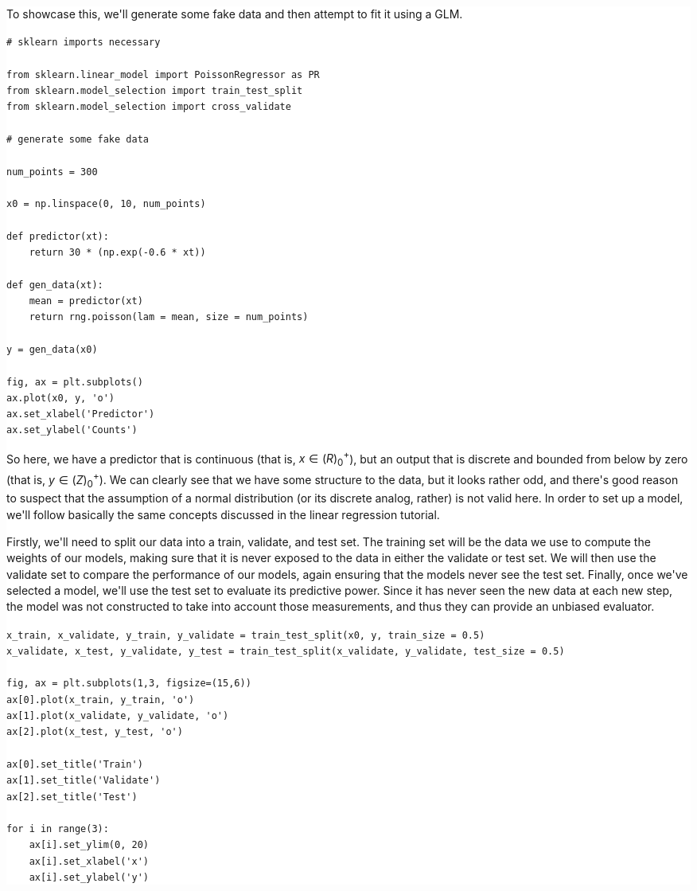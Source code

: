 To showcase this, we'll generate some fake data and then attempt to fit it using a GLM.

```{code-cell} ipython3
# sklearn imports necessary

from sklearn.linear_model import PoissonRegressor as PR
from sklearn.model_selection import train_test_split
from sklearn.model_selection import cross_validate

# generate some fake data

num_points = 300

x0 = np.linspace(0, 10, num_points)

def predictor(xt):
    return 30 * (np.exp(-0.6 * xt))

def gen_data(xt):
    mean = predictor(xt)
    return rng.poisson(lam = mean, size = num_points)

y = gen_data(x0)

fig, ax = plt.subplots()
ax.plot(x0, y, 'o')
ax.set_xlabel('Predictor')
ax.set_ylabel('Counts')
```

So here, we have a predictor that is continuous (that is, $x\in\mathbb(R)^+_0$), but an output that is discrete and bounded from below by zero (that is, $y\in\mathbb(Z)^+_0$). We can clearly see that we have some structure to the data, but it looks rather odd, and there's good reason to suspect that the assumption of a normal distribution (or its discrete analog, rather) is not valid here. In order to set up a model, we'll follow basically the same concepts discussed in the linear regression tutorial.

Firstly, we'll need to split our data into a train, validate, and test set. The training set will be the data we use to compute the weights of our models, making sure that it is never exposed to the data in either the validate or test set. We will then use the validate set to compare the performance of our models, again ensuring that the models never see the test set. Finally, once we've selected a model, we'll use the test set to evaluate its predictive power. Since it has never seen the new data at each new step, the model was not constructed to take into account those measurements, and thus they can provide an unbiased evaluator.

```{code-cell} ipython3
x_train, x_validate, y_train, y_validate = train_test_split(x0, y, train_size = 0.5)
x_validate, x_test, y_validate, y_test = train_test_split(x_validate, y_validate, test_size = 0.5)

fig, ax = plt.subplots(1,3, figsize=(15,6))
ax[0].plot(x_train, y_train, 'o')
ax[1].plot(x_validate, y_validate, 'o')
ax[2].plot(x_test, y_test, 'o')

ax[0].set_title('Train')
ax[1].set_title('Validate')
ax[2].set_title('Test')

for i in range(3):
    ax[i].set_ylim(0, 20)
    ax[i].set_xlabel('x')
    ax[i].set_ylabel('y')
```

